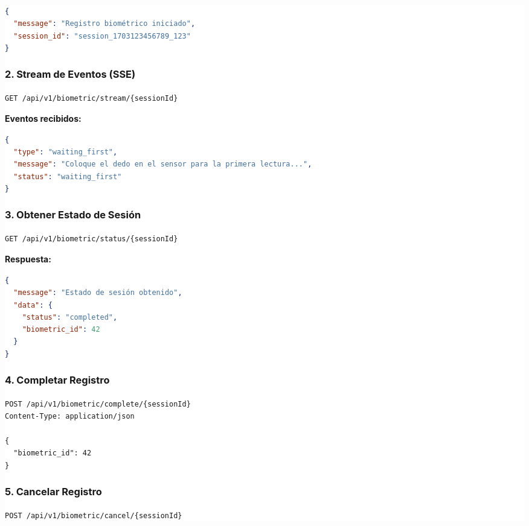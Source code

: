 ```json
{
  "message": "Registro biométrico iniciado",
  "session_id": "session_1703123456789_123"
}
```

### 2. Stream de Eventos (SSE)

```http
GET /api/v1/biometric/stream/{sessionId}
```

**Eventos recibidos:**

```json
{
  "type": "waiting_first",
  "message": "Coloque el dedo en el sensor para la primera lectura...",
  "status": "waiting_first"
}
```

### 3. Obtener Estado de Sesión

```http
GET /api/v1/biometric/status/{sessionId}
```

**Respuesta:**

```json
{
  "message": "Estado de sesión obtenido",
  "data": {
    "status": "completed",
    "biometric_id": 42
  }
}
```

### 4. Completar Registro

```http
POST /api/v1/biometric/complete/{sessionId}
Content-Type: application/json

{
  "biometric_id": 42
}
```

### 5. Cancelar Registro

```http
POST /api/v1/biometric/cancel/{sessionId}
```

